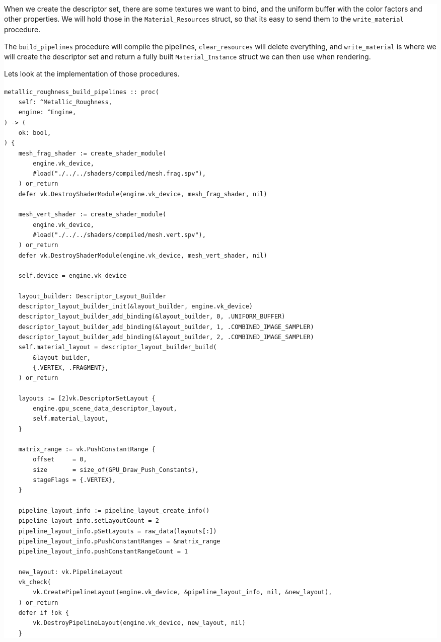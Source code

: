 When we create the descriptor set, there are some textures we want to bind, and the uniform
buffer with the color factors and other properties. We will hold those in the `Material_Resources`
struct, so that its easy to send them to the `write_material` procedure.

The `build_pipelines` procedure will compile the pipelines, `clear_resources` will delete
everything, and `write_material` is where we will create the descriptor set and return a fully
built `Material_Instance` struct we can then use when rendering.

Lets look at the implementation of those procedures.

```odin
metallic_roughness_build_pipelines :: proc(
    self: ^Metallic_Roughness,
    engine: ^Engine,
) -> (
    ok: bool,
) {
    mesh_frag_shader := create_shader_module(
        engine.vk_device,
        #load("./../../shaders/compiled/mesh.frag.spv"),
    ) or_return
    defer vk.DestroyShaderModule(engine.vk_device, mesh_frag_shader, nil)

    mesh_vert_shader := create_shader_module(
        engine.vk_device,
        #load("./../../shaders/compiled/mesh.vert.spv"),
    ) or_return
    defer vk.DestroyShaderModule(engine.vk_device, mesh_vert_shader, nil)

    self.device = engine.vk_device

    layout_builder: Descriptor_Layout_Builder
    descriptor_layout_builder_init(&layout_builder, engine.vk_device)
    descriptor_layout_builder_add_binding(&layout_builder, 0, .UNIFORM_BUFFER)
    descriptor_layout_builder_add_binding(&layout_builder, 1, .COMBINED_IMAGE_SAMPLER)
    descriptor_layout_builder_add_binding(&layout_builder, 2, .COMBINED_IMAGE_SAMPLER)
    self.material_layout = descriptor_layout_builder_build(
        &layout_builder,
        {.VERTEX, .FRAGMENT},
    ) or_return

    layouts := [2]vk.DescriptorSetLayout {
        engine.gpu_scene_data_descriptor_layout,
        self.material_layout,
    }

    matrix_range := vk.PushConstantRange {
        offset     = 0,
        size       = size_of(GPU_Draw_Push_Constants),
        stageFlags = {.VERTEX},
    }

    pipeline_layout_info := pipeline_layout_create_info()
    pipeline_layout_info.setLayoutCount = 2
    pipeline_layout_info.pSetLayouts = raw_data(layouts[:])
    pipeline_layout_info.pPushConstantRanges = &matrix_range
    pipeline_layout_info.pushConstantRangeCount = 1

    new_layout: vk.PipelineLayout
    vk_check(
        vk.CreatePipelineLayout(engine.vk_device, &pipeline_layout_info, nil, &new_layout),
    ) or_return
    defer if !ok {
        vk.DestroyPipelineLayout(engine.vk_device, new_layout, nil)
    }
```